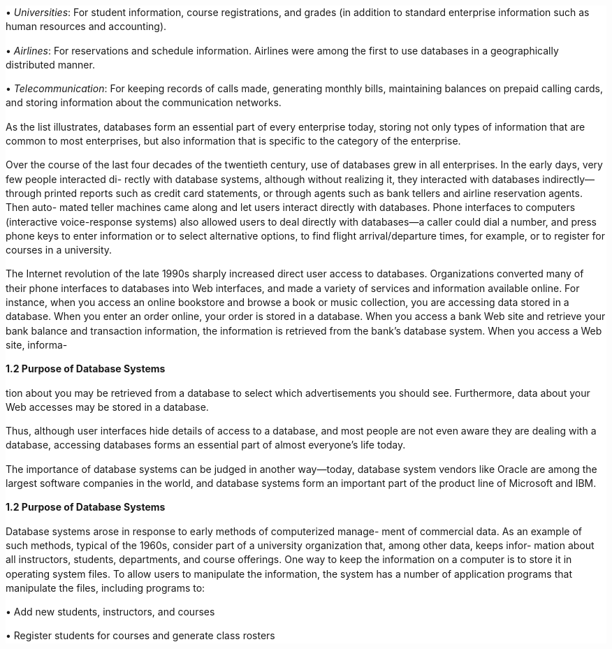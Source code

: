 • _Universities_: For student information, course registrations, and grades (in addition to standard enterprise information such as human resources and accounting).

• _Airlines_: For reservations and schedule information. Airlines were among the first to use databases in a geographically distributed manner.

• _Telecommunication_: For keeping records of calls made, generating monthly bills, maintaining balances on prepaid calling cards, and storing information about the communication networks.

As the list illustrates, databases form an essential part of every enterprise today, storing not only types of information that are common to most enterprises, but also information that is specific to the category of the enterprise.

Over the course of the last four decades of the twentieth century, use of databases grew in all enterprises. In the early days, very few people interacted di- rectly with database systems, although without realizing it, they interacted with databases indirectly—through printed reports such as credit card statements, or through agents such as bank tellers and airline reservation agents. Then auto- mated teller machines came along and let users interact directly with databases. Phone interfaces to computers (interactive voice-response systems) also allowed users to deal directly with databases—a caller could dial a number, and press phone keys to enter information or to select alternative options, to find flight  arrival/departure times, for example, or to register for courses in a university.

The Internet revolution of the late 1990s sharply increased direct user access to databases. Organizations converted many of their phone interfaces to databases into Web interfaces, and made a variety of services and information available online. For instance, when you access an online bookstore and browse a book or music collection, you are accessing data stored in a database. When you enter an order online, your order is stored in a database. When you access a bank Web site and retrieve your bank balance and transaction information, the information is retrieved from the bank’s database system. When you access a Web site, informa-  

**1.2 Purpose of Database Systems**

tion about you may be retrieved from a database to select which advertisements you should see. Furthermore, data about your Web accesses may be stored in a database.

Thus, although user interfaces hide details of access to a database, and most people are not even aware they are dealing with a database, accessing databases forms an essential part of almost everyone’s life today.

The importance of database systems can be judged in another way—today, database system vendors like Oracle are among the largest software companies in the world, and database systems form an important part of the product line of Microsoft and IBM.

**1.2 Purpose of Database Systems**

Database systems arose in response to early methods of computerized manage- ment of commercial data. As an example of such methods, typical of the 1960s, consider part of a university organization that, among other data, keeps infor- mation about all instructors, students, departments, and course offerings. One way to keep the information on a computer is to store it in operating system files. To allow users to manipulate the information, the system has a number of application programs that manipulate the files, including programs to:

• Add new students, instructors, and courses

• Register students for courses and generate class rosters
